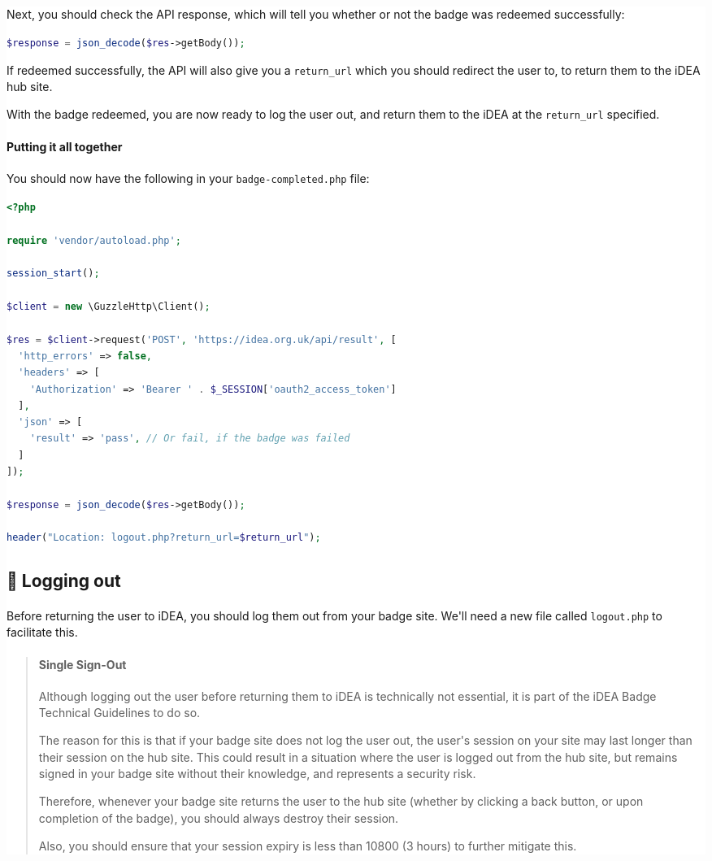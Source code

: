 Next, you should check the API response, which will tell you whether or not the badge was redeemed successfully:

```php
$response = json_decode($res->getBody());
```

If redeemed successfully, the API will also give you a `return_url` which you should redirect the user to, to return them to the iDEA hub site.

With the badge redeemed, you are now ready to log the user out, and return them to the iDEA at the `return_url` specified.

#### Putting it all together

You should now have the following in your `badge-completed.php` file:

```php
<?php

require 'vendor/autoload.php';

session_start();

$client = new \GuzzleHttp\Client();

$res = $client->request('POST', 'https://idea.org.uk/api/result', [
  'http_errors' => false,
  'headers' => [
    'Authorization' => 'Bearer ' . $_SESSION['oauth2_access_token']
  ],
  'json' => [
    'result' => 'pass', // Or fail, if the badge was failed
  ]
]);

$response = json_decode($res->getBody());

header("Location: logout.php?return_url=$return_url");
```

## 👋 Logging out

Before returning the user to iDEA, you should log them out from your badge site. We'll need a new file called `logout.php` to facilitate this.

>#### Single Sign-Out
>Although logging out the user before returning them to iDEA is technically not essential, it is part of the iDEA Badge Technical Guidelines to do so.
>
>The reason for this is that if your badge site does not log the user out, the user's session on your site may last longer than their session on the hub site. This could result in a situation where the user is logged out from the hub site, but remains signed in your badge site without their knowledge, and represents a security risk.
>
>Therefore, whenever your badge site returns the user to the hub site (whether by clicking a back button, or upon completion of the badge), you should always destroy their session.
>
>Also, you should ensure that your session expiry is less than 10800 (3 hours) to further mitigate this.
